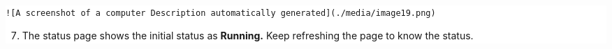     ![A screenshot of a computer Description automatically generated](./media/image19.png)

7.  The status page shows the initial status as **Running.** Keep
    refreshing the page to know the status.
